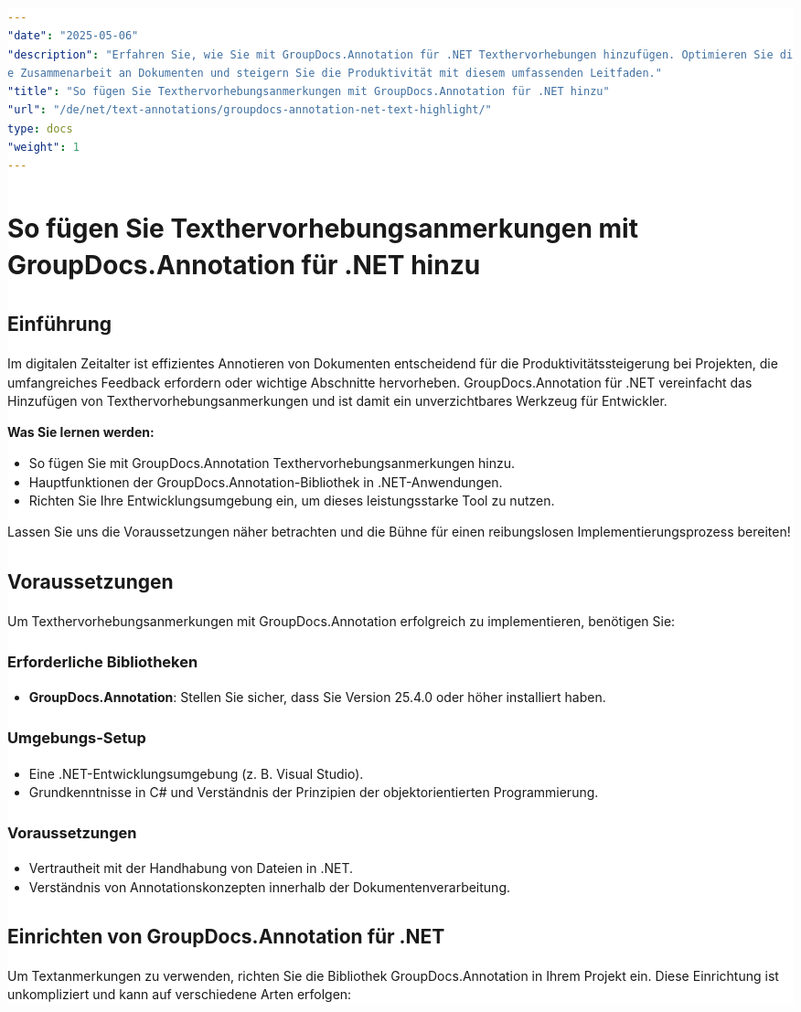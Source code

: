 ```yaml
---
"date": "2025-05-06"
"description": "Erfahren Sie, wie Sie mit GroupDocs.Annotation für .NET Texthervorhebungen hinzufügen. Optimieren Sie die Zusammenarbeit an Dokumenten und steigern Sie die Produktivität mit diesem umfassenden Leitfaden."
"title": "So fügen Sie Texthervorhebungsanmerkungen mit GroupDocs.Annotation für .NET hinzu"
"url": "/de/net/text-annotations/groupdocs-annotation-net-text-highlight/"
type: docs
"weight": 1
---
```


# So fügen Sie Texthervorhebungsanmerkungen mit GroupDocs.Annotation für .NET hinzu

## Einführung
Im digitalen Zeitalter ist effizientes Annotieren von Dokumenten entscheidend für die Produktivitätssteigerung bei Projekten, die umfangreiches Feedback erfordern oder wichtige Abschnitte hervorheben. GroupDocs.Annotation für .NET vereinfacht das Hinzufügen von Texthervorhebungsanmerkungen und ist damit ein unverzichtbares Werkzeug für Entwickler.

**Was Sie lernen werden:**
- So fügen Sie mit GroupDocs.Annotation Texthervorhebungsanmerkungen hinzu.
- Hauptfunktionen der GroupDocs.Annotation-Bibliothek in .NET-Anwendungen.
- Richten Sie Ihre Entwicklungsumgebung ein, um dieses leistungsstarke Tool zu nutzen.

Lassen Sie uns die Voraussetzungen näher betrachten und die Bühne für einen reibungslosen Implementierungsprozess bereiten!

## Voraussetzungen
Um Texthervorhebungsanmerkungen mit GroupDocs.Annotation erfolgreich zu implementieren, benötigen Sie:

### Erforderliche Bibliotheken
- **GroupDocs.Annotation**: Stellen Sie sicher, dass Sie Version 25.4.0 oder höher installiert haben.

### Umgebungs-Setup
- Eine .NET-Entwicklungsumgebung (z. B. Visual Studio).
- Grundkenntnisse in C# und Verständnis der Prinzipien der objektorientierten Programmierung.

### Voraussetzungen
- Vertrautheit mit der Handhabung von Dateien in .NET.
- Verständnis von Annotationskonzepten innerhalb der Dokumentenverarbeitung.

## Einrichten von GroupDocs.Annotation für .NET
Um Textanmerkungen zu verwenden, richten Sie die Bibliothek GroupDocs.Annotation in Ihrem Projekt ein. Diese Einrichtung ist unkompliziert und kann auf verschiedene Arten erfolgen:
